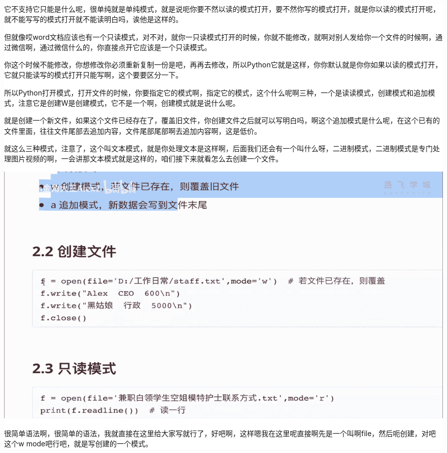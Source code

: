 它不支持它只能是什么呢，很单纯就是单纯模式，就是说呃你要不然以读的模式打开，要不然你写的模式打开，就是你以读的模式打开呢，就不能写写的模式打开就不能读明白吗，诶他是这样的。

但就像哎word文档应该也有一个只读模式，对不对，就你一只读模式打开的时候，你就不能修改，就啊对别人发给你一个文件的时候啊，通过微信啊，通过微信什么的，你直接点开它应该是一个只读模式。

你这个时候不能修改，你想修改你必须重新复制一份是吧，再再去修改，所以Python它就是这样，你你默认就是你你如果以读的模式打开，它就只能读写的模式打开只能写啊，这个要要区分一下。

所以Python打开模式，打开文件的时候，你要指定它的模式啊，指定它的模式，这个什么呢啊三种，一个是读读模式，创建模式和追加模式，注意它是创建W是创建模式，它不是一个啊，创建模式就是说什么呢。

就是创建一个新文件，如果这个文件已经存在了，覆盖旧文件，你创建文件之后就可以写明白吗，啊这个追加模式是什么呢，在这个已有的文件里面，往往文件尾部去追加内容，文件尾部尾部啊去追加内容啊，这是低价。

就这么三种模式，注意了，这个叫文本模式，就是你处理文本是这样啊，后面我们还会有一个叫什么呀，二进制模式，二进制模式是专门处理图片视频的啊，一会讲那文本模式就是这样的，咱们接下来就看怎么去创建一个文件。



![](img/2e3642d72b4e8c6a787c22e9863024bb_3.png)

很简单语法啊，很简单的语法，我就直接在这里给大家写就行了，好吧啊，这样嗯我在这里呢直接啊先是一个叫啊file，然后呃创建，对吧这个w mode吧行吧，就是写创建的一个模式。



